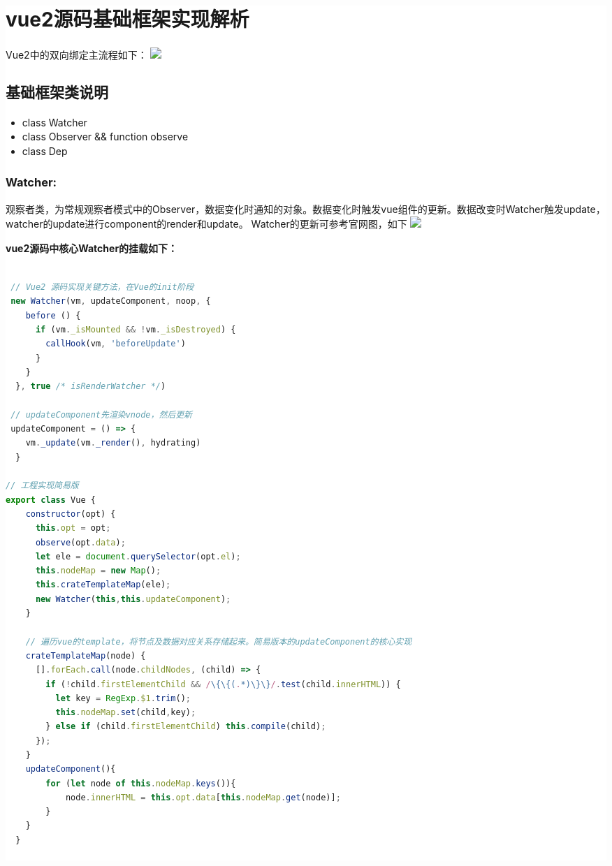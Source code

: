 # vue2源码基础框架实现解析

Vue2中的双向绑定主流程如下：
![](https://raw.githubusercontent.com/baiyonghong1989/study/main/toy-vue/vue2-original-frame/assets/Vue%E5%8F%8C%E5%90%91%E7%BB%91%E5%AE%9A%E6%B5%81%E7%A8%8B%E5%9B%BE.png)

## 基础框架类说明
- class Watcher
- class Observer && function observe 
- class Dep

### Watcher:
观察者类，为常规观察者模式中的Observer，数据变化时通知的对象。数据变化时触发vue组件的更新。数据改变时Watcher触发update，watcher的update进行component的render和update。
Watcher的更新可参考官网图，如下
![](https://raw.githubusercontent.com/baiyonghong1989/study/main/toy-vue/vue2-original-frame/assets/Watcher_update.png)

**vue2源码中核心Watcher的挂载如下：**

```javascript

 // Vue2 源码实现关键方法，在Vue的init阶段
 new Watcher(vm, updateComponent, noop, {
    before () {
      if (vm._isMounted && !vm._isDestroyed) {
        callHook(vm, 'beforeUpdate')
      }
    }
  }, true /* isRenderWatcher */)

 // updateComponent先渲染vnode，然后更新
 updateComponent = () => {
    vm._update(vm._render(), hydrating)
  }

// 工程实现简易版
export class Vue {
    constructor(opt) {
      this.opt = opt;
      observe(opt.data);
      let ele = document.querySelector(opt.el);
      this.nodeMap = new Map();
      this.crateTemplateMap(ele);
      new Watcher(this,this.updateComponent);
    }

    // 遍历vue的template，将节点及数据对应关系存储起来。简易版本的updateComponent的核心实现
    crateTemplateMap(node) {
      [].forEach.call(node.childNodes, (child) => {
        if (!child.firstElementChild && /\{\{(.*)\}\}/.test(child.innerHTML)) {
          let key = RegExp.$1.trim();
          this.nodeMap.set(child,key);
        } else if (child.firstElementChild) this.compile(child);
      });
    }
    updateComponent(){
        for (let node of this.nodeMap.keys()){
            node.innerHTML = this.opt.data[this.nodeMap.get(node)];
        }
    }
  }
  
```